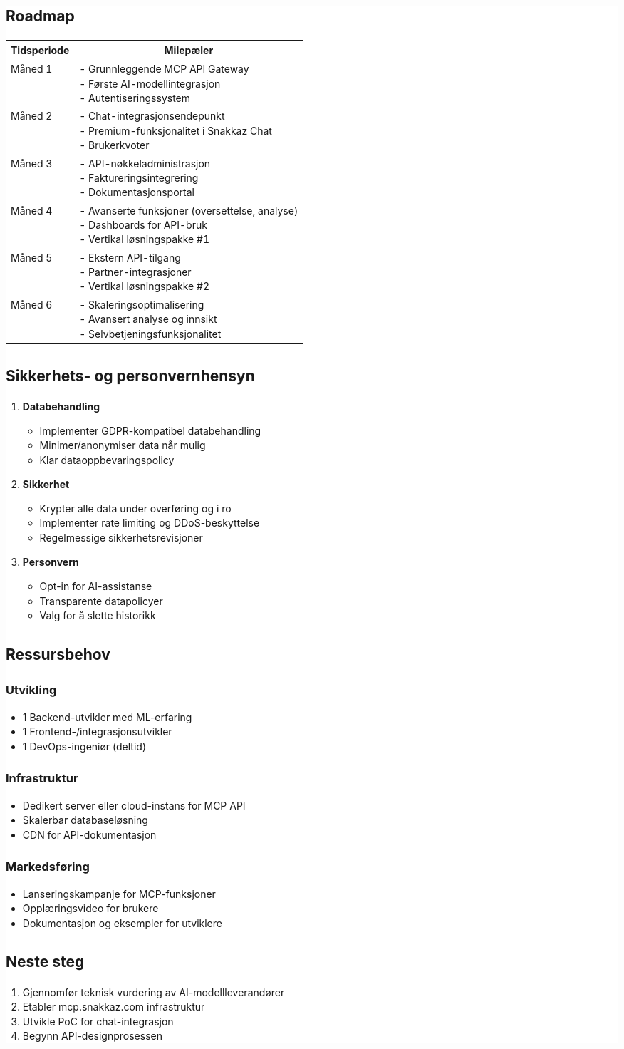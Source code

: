## Roadmap

| Tidsperiode | Milepæler |
|-------------|-----------|
| Måned 1     | - Grunnleggende MCP API Gateway<br>- Første AI-modellintegrasjon<br>- Autentiseringssystem |
| Måned 2     | - Chat-integrasjonsendepunkt<br>- Premium-funksjonalitet i Snakkaz Chat<br>- Brukerkvoter |
| Måned 3     | - API-nøkkeladministrasjon<br>- Faktureringsintegrering<br>- Dokumentasjonsportal |
| Måned 4     | - Avanserte funksjoner (oversettelse, analyse)<br>- Dashboards for API-bruk<br>- Vertikal løsningspakke #1 |
| Måned 5     | - Ekstern API-tilgang<br>- Partner-integrasjoner<br>- Vertikal løsningspakke #2 |
| Måned 6     | - Skaleringsoptimalisering<br>- Avansert analyse og innsikt<br>- Selvbetjeningsfunksjonalitet |

## Sikkerhets- og personvernhensyn

1. **Databehandling**
   - Implementer GDPR-kompatibel databehandling
   - Minimer/anonymiser data når mulig
   - Klar dataoppbevaringspolicy

2. **Sikkerhet**
   - Krypter alle data under overføring og i ro
   - Implementer rate limiting og DDoS-beskyttelse
   - Regelmessige sikkerhetsrevisjoner

3. **Personvern**
   - Opt-in for AI-assistanse
   - Transparente datapolicyer
   - Valg for å slette historikk

## Ressursbehov

### Utvikling
- 1 Backend-utvikler med ML-erfaring
- 1 Frontend-/integrasjonsutvikler
- 1 DevOps-ingeniør (deltid)

### Infrastruktur
- Dedikert server eller cloud-instans for MCP API
- Skalerbar databaseløsning
- CDN for API-dokumentasjon

### Markedsføring
- Lanseringskampanje for MCP-funksjoner
- Opplæringsvideo for brukere
- Dokumentasjon og eksempler for utviklere

## Neste steg

1. Gjennomfør teknisk vurdering av AI-modellleverandører
2. Etabler mcp.snakkaz.com infrastruktur
3. Utvikle PoC for chat-integrasjon
4. Begynn API-designprosessen

